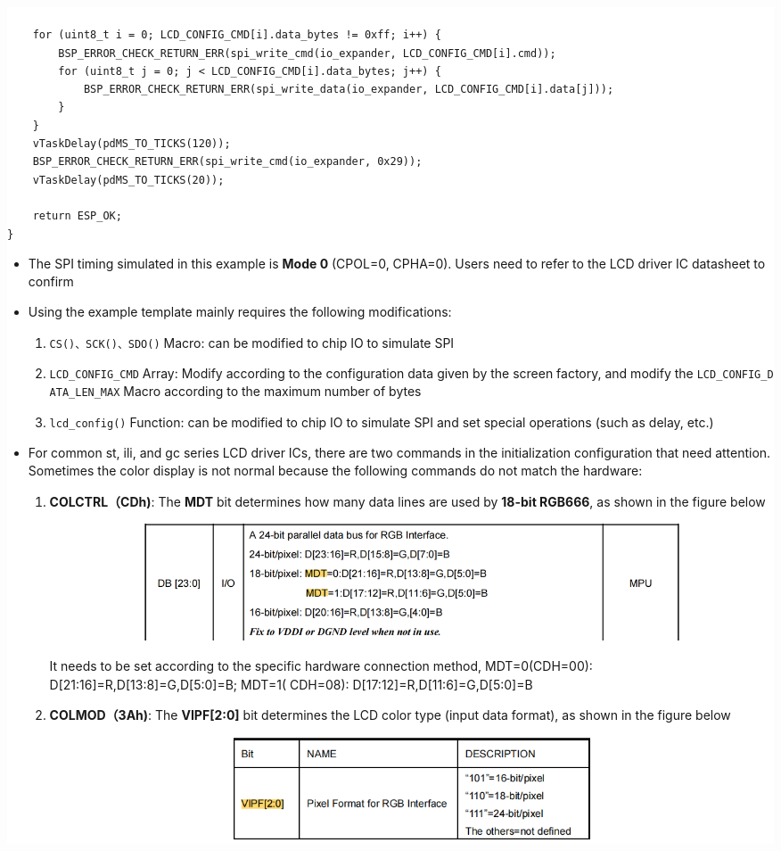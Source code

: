 ```

    for (uint8_t i = 0; LCD_CONFIG_CMD[i].data_bytes != 0xff; i++) {
        BSP_ERROR_CHECK_RETURN_ERR(spi_write_cmd(io_expander, LCD_CONFIG_CMD[i].cmd));
        for (uint8_t j = 0; j < LCD_CONFIG_CMD[i].data_bytes; j++) {
            BSP_ERROR_CHECK_RETURN_ERR(spi_write_data(io_expander, LCD_CONFIG_CMD[i].data[j]));
        }
    }
    vTaskDelay(pdMS_TO_TICKS(120));
    BSP_ERROR_CHECK_RETURN_ERR(spi_write_cmd(io_expander, 0x29));
    vTaskDelay(pdMS_TO_TICKS(20));

    return ESP_OK;
}
```

* The SPI timing simulated in this example is **Mode 0** (CPOL=0, CPHA=0). Users need to refer to the LCD driver IC datasheet to confirm
* Using the example template mainly requires the following modifications:

    1. `CS()、SCK()、SDO()` Macro: can be modified to chip IO to simulate SPI

    2. `LCD_CONFIG_CMD` Array: Modify according to the configuration data given by the screen factory, and modify the `LCD_CONFIG_DATA_LEN_MAX` Macro according to the maximum number of bytes

    3. `lcd_config()` Function: can be modified to chip IO to simulate SPI and set special operations (such as delay, etc.)

* For common st, ili, and gc series LCD driver ICs, there are two commands in the initialization configuration that need attention. Sometimes the color display is not normal because the following commands do not match the hardware:

    1. **COLCTRL（CDh)**: The **MDT** bit determines how many data lines are used by **18-bit RGB666**, as shown in the figure below

        <div align=center ><img src="../_static/cmd_control.png" width=600/></div>

        It needs to be set according to the specific hardware connection method, MDT=0(CDH=00): D[21:16]=R,D[13:8]=G,D[5:0]=B; MDT=1( CDH=08): D[17:12]=R,D[11:6]=G,D[5:0]=B

    2. **COLMOD（3Ah)**: The **VIPF[2:0]** bit determines the LCD color type (input data format), as shown in the figure below

        <div align=center ><img src="../_static/cmd_colmod.png" width=400/></div>
